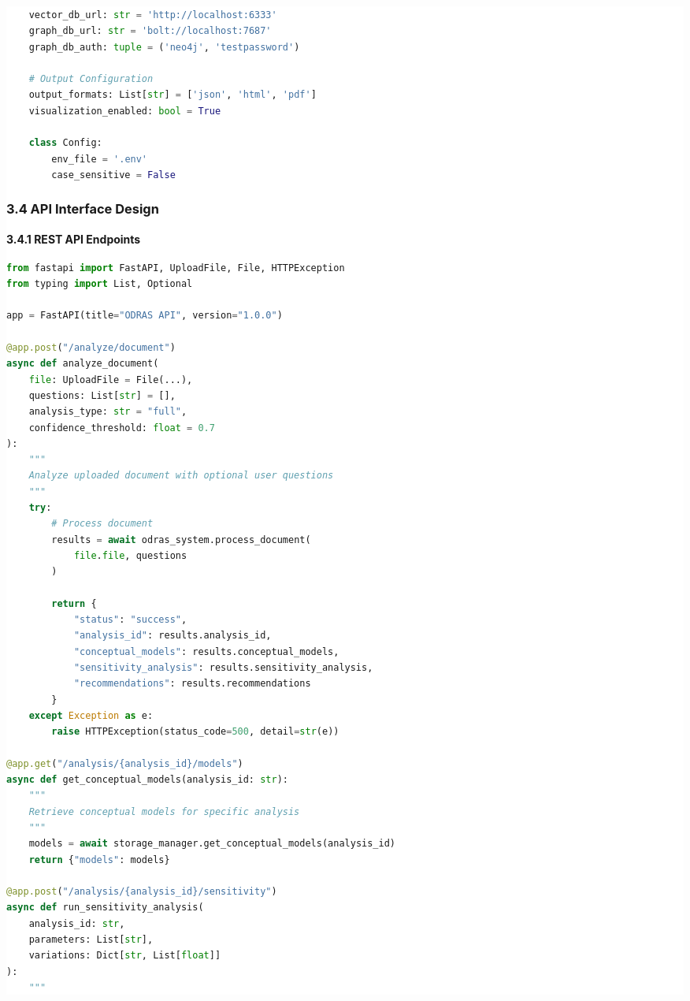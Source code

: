 ```python
    vector_db_url: str = 'http://localhost:6333'
    graph_db_url: str = 'bolt://localhost:7687'
    graph_db_auth: tuple = ('neo4j', 'testpassword')
    
    # Output Configuration
    output_formats: List[str] = ['json', 'html', 'pdf']
    visualization_enabled: bool = True
    
    class Config:
        env_file = '.env'
        case_sensitive = False
```

### 3.4 API Interface Design

**3.4.1 REST API Endpoints**
```python
from fastapi import FastAPI, UploadFile, File, HTTPException
from typing import List, Optional

app = FastAPI(title="ODRAS API", version="1.0.0")

@app.post("/analyze/document")
async def analyze_document(
    file: UploadFile = File(...),
    questions: List[str] = [],
    analysis_type: str = "full",
    confidence_threshold: float = 0.7
):
    """
    Analyze uploaded document with optional user questions
    """
    try:
        # Process document
        results = await odras_system.process_document(
            file.file, questions
        )
        
        return {
            "status": "success",
            "analysis_id": results.analysis_id,
            "conceptual_models": results.conceptual_models,
            "sensitivity_analysis": results.sensitivity_analysis,
            "recommendations": results.recommendations
        }
    except Exception as e:
        raise HTTPException(status_code=500, detail=str(e))

@app.get("/analysis/{analysis_id}/models")
async def get_conceptual_models(analysis_id: str):
    """
    Retrieve conceptual models for specific analysis
    """
    models = await storage_manager.get_conceptual_models(analysis_id)
    return {"models": models}

@app.post("/analysis/{analysis_id}/sensitivity")
async def run_sensitivity_analysis(
    analysis_id: str,
    parameters: List[str],
    variations: Dict[str, List[float]]
):
    """
```